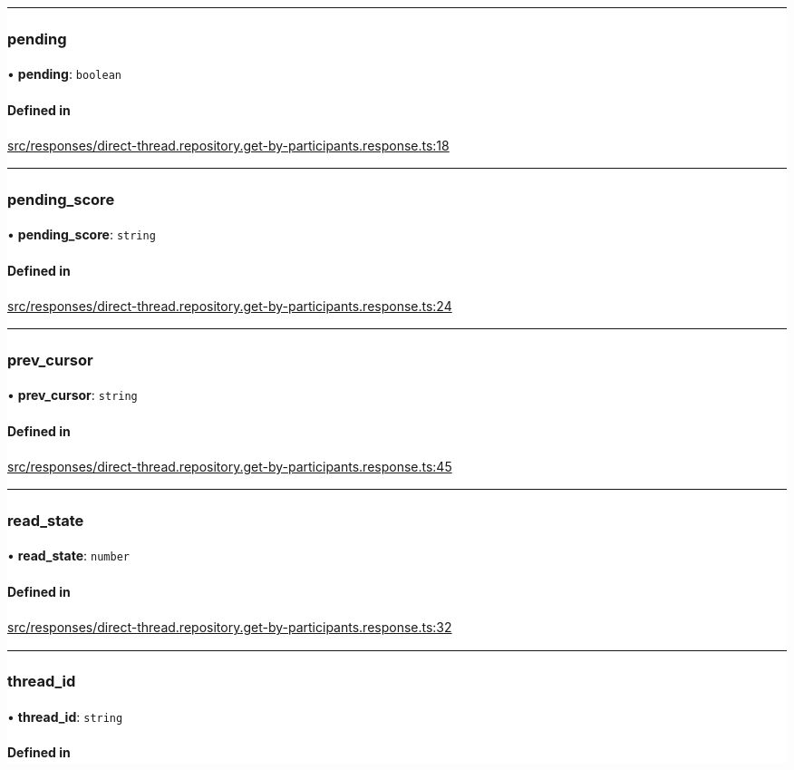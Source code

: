 ___

### pending

• **pending**: `boolean`

#### Defined in

[src/responses/direct-thread.repository.get-by-participants.response.ts:18](https://github.com/Nerixyz/instagram-private-api/blob/4971f34/src/responses/direct-thread.repository.get-by-participants.response.ts#L18)

___

### pending\_score

• **pending\_score**: `string`

#### Defined in

[src/responses/direct-thread.repository.get-by-participants.response.ts:24](https://github.com/Nerixyz/instagram-private-api/blob/4971f34/src/responses/direct-thread.repository.get-by-participants.response.ts#L24)

___

### prev\_cursor

• **prev\_cursor**: `string`

#### Defined in

[src/responses/direct-thread.repository.get-by-participants.response.ts:45](https://github.com/Nerixyz/instagram-private-api/blob/4971f34/src/responses/direct-thread.repository.get-by-participants.response.ts#L45)

___

### read\_state

• **read\_state**: `number`

#### Defined in

[src/responses/direct-thread.repository.get-by-participants.response.ts:32](https://github.com/Nerixyz/instagram-private-api/blob/4971f34/src/responses/direct-thread.repository.get-by-participants.response.ts#L32)

___

### thread\_id

• **thread\_id**: `string`

#### Defined in
